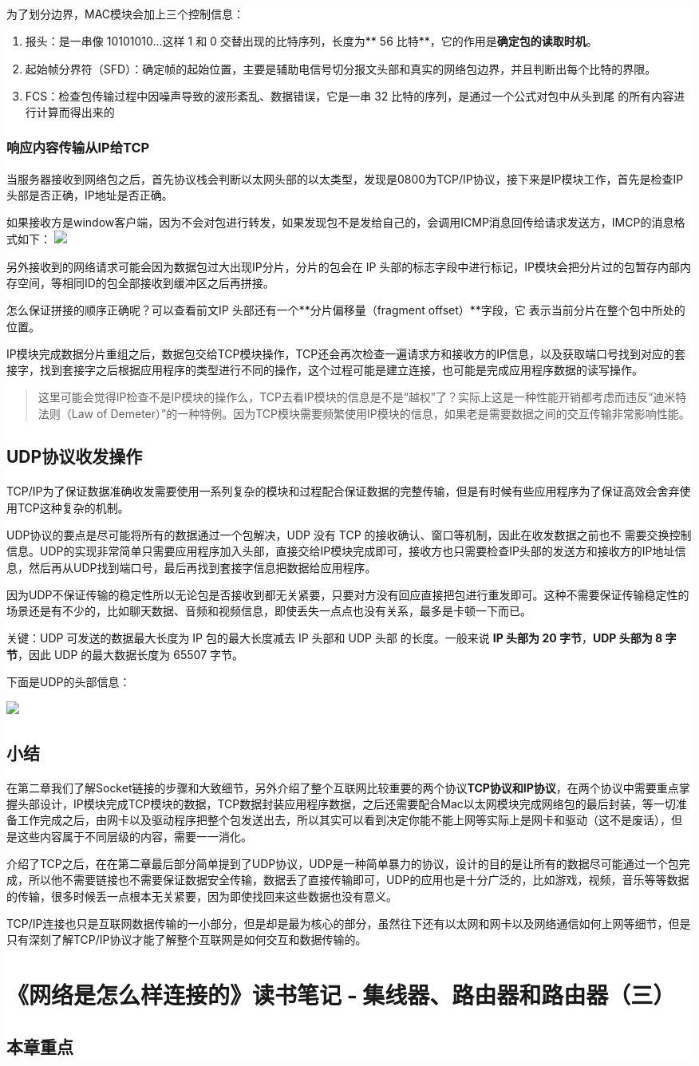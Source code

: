 为了划分边界，MAC模块会加上三个控制信息：

1.  报头：是一串像 10101010…这样 1 和 0 交替出现的比特序列，长度为\*\* 56 比特\*\*，它的作用是**确定包的读取时机**。

2.  起始帧分界符（SFD）：确定帧的起始位置，主要是辅助电信号切分报文头部和真实的网络包边界，并且判断出每个比特的界限。

3.  FCS：检查包传输过程中因噪声导致的波形紊乱、数据错误，它是一串 32 比特的序列，是通过一个公式对包中从头到尾 的所有内容进行计算而得出来的

### 响应内容传输从IP给TCP

当服务器接收到网络包之后，首先协议栈会判断以太网头部的以太类型，发现是0800为TCP/IP协议，接下来是IP模块工作，首先是检查IP头部是否正确，IP地址是否正确。

如果接收方是window客户端，因为不会对包进行转发，如果发现包不是发给自己的，会调用ICMP消息回传给请求发送方，IMCP的消息格式如下：
![](https://adong-picture.oss-cn-shenzhen.aliyuncs.com/adong/202206191141734.png)

另外接收到的网络请求可能会因为数据包过大出现IP分片，分片的包会在 IP 头部的标志字段中进行标记，IP模块会把分片过的包暂存内部内存空间，等相同ID的包全部接收到缓冲区之后再拼接。

怎么保证拼接的顺序正确呢？可以查看前文IP 头部还有一个**分片偏移量（fragment offset）**字段，它 表示当前分片在整个包中所处的位置。

IP模块完成数据分片重组之后，数据包交给TCP模块操作，TCP还会再次检查一遍请求方和接收方的IP信息，以及获取端口号找到对应的套接字，找到套接字之后根据应用程序的类型进行不同的操作，这个过程可能是建立连接，也可能是完成应用程序数据的读写操作。

> 这里可能会觉得IP检查不是IP模块的操作么，TCP去看IP模块的信息是不是“越权”了？实际上这是一种性能开销都考虑而违反“迪米特法则（Law of Demeter）”的一种特例。因为TCP模块需要频繁使用IP模块的信息，如果老是需要数据之间的交互传输非常影响性能。



## UDP协议收发操作

TCP/IP为了保证数据准确收发需要使用一系列复杂的模块和过程配合保证数据的完整传输，但是有时候有些应用程序为了保证高效会舍弃使用TCP这种复杂的机制。

UDP协议的要点是尽可能将所有的数据通过一个包解决，UDP 没有 TCP 的接收确认、窗口等机制，因此在收发数据之前也不 需要交换控制信息。UDP的实现非常简单只需要应用程序加入头部，直接交给IP模块完成即可，接收方也只需要检查IP头部的发送方和接收方的IP地址信息，然后再从UDP找到端口号，最后再找到套接字信息把数据给应用程序。

因为UDP不保证传输的稳定性所以无论包是否接收到都无关紧要，只要对方没有回应直接把包进行重发即可。这种不需要保证传输稳定性的场景还是有不少的，比如聊天数据、音频和视频信息，即使丢失一点点也没有关系，最多是卡顿一下而已。

关键：UDP 可发送的数据最大长度为 IP 包的最大长度减去 IP 头部和 UDP 头部 的长度。一般来说 **IP 头部为 20 字节**，**UDP 头部为 8 字节**，因此 UDP 的最大数据长度为 65507 字节。

下面是UDP的头部信息：

![](https://adong-picture.oss-cn-shenzhen.aliyuncs.com/adong/202206191141778.png)

## 小结

在第二章我们了解Socket链接的步骤和大致细节，另外介绍了整个互联网比较重要的两个协议**TCP协议和IP协议**，在两个协议中需要重点掌握头部设计，IP模块完成TCP模块的数据，TCP数据封装应用程序数据，之后还需要配合Mac以太网模块完成网络包的最后封装，等一切准备工作完成之后，由网卡以及驱动程序把整个包发送出去，所以其实可以看到决定你能不能上网等实际上是网卡和驱动（这不是废话），但是这些内容属于不同层级的内容，需要一一消化。

介绍了TCP之后，在在第二章最后部分简单提到了UDP协议，UDP是一种简单暴力的协议，设计的目的是让所有的数据尽可能通过一个包完成，所以他不需要链接也不需要保证数据安全传输，数据丢了直接传输即可，UDP的应用也是十分广泛的，比如游戏，视频，音乐等等数据的传输，很多时候丢一点根本无关紧要，因为即使找回来这些数据也没有意义。

TCP/IP连接也只是互联网数据传输的一小部分，但是却是最为核心的部分，虽然往下还有以太网和网卡以及网络通信如何上网等细节，但是只有深刻了解TCP/IP协议才能了解整个互联网是如何交互和数据传输的。




# 《网络是怎么样连接的》读书笔记 - 集线器、路由器和路由器（三）
## 本章重点
